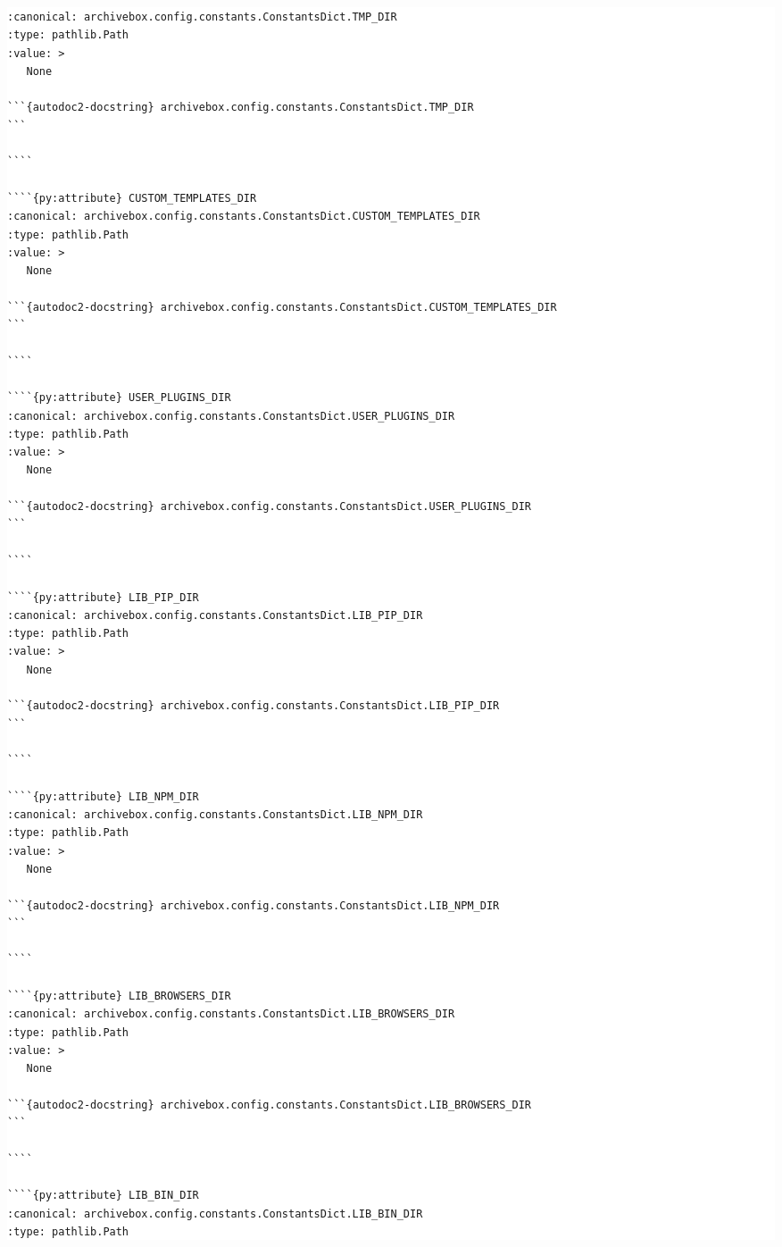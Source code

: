 `````{py:class} ConstantsDict
:canonical: archivebox.config.constants.ConstantsDict.TMP_DIR
:type: pathlib.Path
:value: >
   None

```{autodoc2-docstring} archivebox.config.constants.ConstantsDict.TMP_DIR
```

````

````{py:attribute} CUSTOM_TEMPLATES_DIR
:canonical: archivebox.config.constants.ConstantsDict.CUSTOM_TEMPLATES_DIR
:type: pathlib.Path
:value: >
   None

```{autodoc2-docstring} archivebox.config.constants.ConstantsDict.CUSTOM_TEMPLATES_DIR
```

````

````{py:attribute} USER_PLUGINS_DIR
:canonical: archivebox.config.constants.ConstantsDict.USER_PLUGINS_DIR
:type: pathlib.Path
:value: >
   None

```{autodoc2-docstring} archivebox.config.constants.ConstantsDict.USER_PLUGINS_DIR
```

````

````{py:attribute} LIB_PIP_DIR
:canonical: archivebox.config.constants.ConstantsDict.LIB_PIP_DIR
:type: pathlib.Path
:value: >
   None

```{autodoc2-docstring} archivebox.config.constants.ConstantsDict.LIB_PIP_DIR
```

````

````{py:attribute} LIB_NPM_DIR
:canonical: archivebox.config.constants.ConstantsDict.LIB_NPM_DIR
:type: pathlib.Path
:value: >
   None

```{autodoc2-docstring} archivebox.config.constants.ConstantsDict.LIB_NPM_DIR
```

````

````{py:attribute} LIB_BROWSERS_DIR
:canonical: archivebox.config.constants.ConstantsDict.LIB_BROWSERS_DIR
:type: pathlib.Path
:value: >
   None

```{autodoc2-docstring} archivebox.config.constants.ConstantsDict.LIB_BROWSERS_DIR
```

````

````{py:attribute} LIB_BIN_DIR
:canonical: archivebox.config.constants.ConstantsDict.LIB_BIN_DIR
:type: pathlib.Path
`````